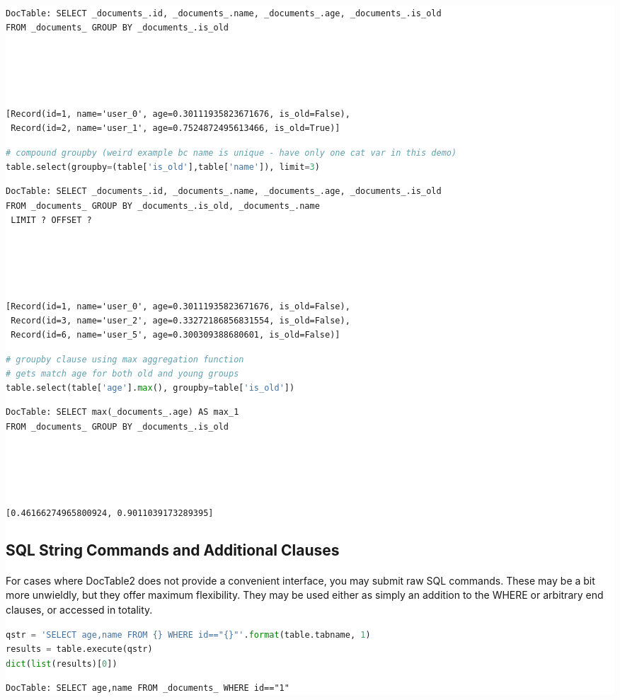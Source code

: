     DocTable: SELECT _documents_.id, _documents_.name, _documents_.age, _documents_.is_old 
    FROM _documents_ GROUP BY _documents_.is_old





    [Record(id=1, name='user_0', age=0.30111935823671676, is_old=False),
     Record(id=2, name='user_1', age=0.7524872495613466, is_old=True)]




```python
# compound groupby (weird example bc name is unique - have only one cat var in this demo)
table.select(groupby=(table['is_old'],table['name']), limit=3)
```

    DocTable: SELECT _documents_.id, _documents_.name, _documents_.age, _documents_.is_old 
    FROM _documents_ GROUP BY _documents_.is_old, _documents_.name
     LIMIT ? OFFSET ?





    [Record(id=1, name='user_0', age=0.30111935823671676, is_old=False),
     Record(id=3, name='user_2', age=0.33272186856831554, is_old=False),
     Record(id=6, name='user_5', age=0.300309388680601, is_old=False)]




```python
# groupby clause using max aggregation function
# gets match age for both old and young groups
table.select(table['age'].max(), groupby=table['is_old'])
```

    DocTable: SELECT max(_documents_.age) AS max_1 
    FROM _documents_ GROUP BY _documents_.is_old





    [0.46166274965800924, 0.9011039173289395]



## SQL String Commands and Additional Clauses
For cases where DocTable2 does not provide a convenient interface, you may submit raw SQL commands. These may be a bit more unwieldly, but they offer maximum flexibility. They may be used either as simply an addition to the WHERE or arbitrary end clauses, or accessed in totality.


```python
qstr = 'SELECT age,name FROM {} WHERE id=="{}"'.format(table.tabname, 1)
results = table.execute(qstr)
dict(list(results)[0])
```

    DocTable: SELECT age,name FROM _documents_ WHERE id=="1"


